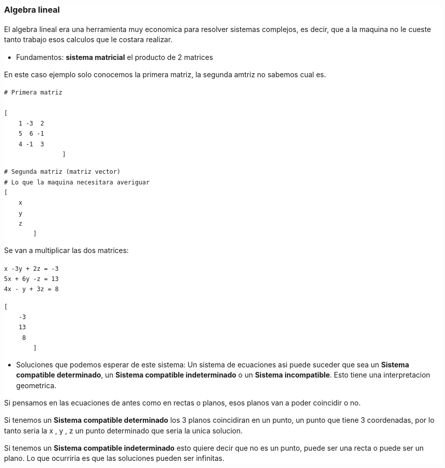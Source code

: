 ### Algebra lineal

El algebra lineal era una herramienta muy economica para resolver sistemas complejos, es decir, que a la maquina no le cueste tanto trabajo esos calculos que le costara realizar.

- Fundamentos:
**sistema matricial** el producto de 2 matrices

En este caso ejemplo solo conocemos la primera matriz, la segunda amtriz no sabemos cual es.

```
# Primera matriz

[
    1 -3  2
    5  6 -1
    4 -1  3
                ]
```
```
# Segunda matriz (matriz vector)
# Lo que la maquina necesitara averiguar
[
    x
    y
    z
        ]
```

Se van a multiplicar las dos matrices:
```
x -3y + 2z = -3
5x + 6y -z = 13
4x - y + 3z = 8
```
```
[ 
    -3
    13
     8
        ]
```

- Soluciones que podemos esperar de este sistema:
Un sistema de ecuaciones asi puede suceder que sea un **Sistema compatible determinado**, un **Sistema compatible indeterminado** o un **Sistema incompatible**. Esto tiene una interpretacion geometrica.

Si pensamos en las ecuaciones de antes como en rectas o planos, esos planos van a poder coincidir o no.

Si tenemos un **Sistema compatible determinado** los 3 planos coincidiran en un punto, un punto que tiene 3 coordenadas, por lo tanto seria la x , y , z un punto determinado que seria la unica solucion.

Si tenemos un **Sistema compatible indeterminado** esto quiere decir que no es un punto, puede ser una recta o puede ser un plano. Lo que ocurriria es que las soluciones pueden ser infinitas.

